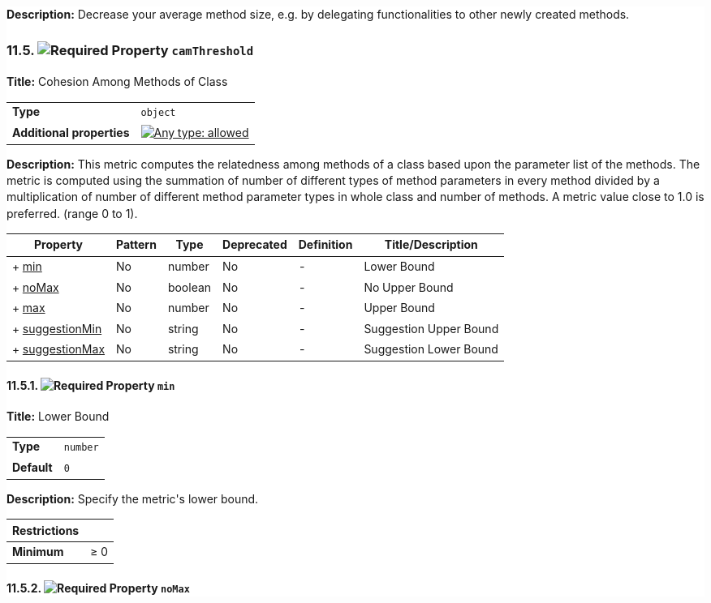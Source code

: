 **Description:** Decrease your average method size, e.g. by delegating functionalities to other newly created methods.

### <a name="metrics_camThreshold"></a>11.5. ![Required](https://img.shields.io/badge/Required-blue) Property `camThreshold`

**Title:** Cohesion Among Methods of Class

|                           |                                                                                                                                   |
| ------------------------- | --------------------------------------------------------------------------------------------------------------------------------- |
| **Type**                  | `object`                                                                                                                          |
| **Additional properties** | [![Any type: allowed](https://img.shields.io/badge/Any%20type-allowed-green)](# "Additional Properties of any type are allowed.") |

**Description:** This metric computes the relatedness among methods of a class based upon the parameter list of the methods. The metric is computed using the summation of number of different types of method parameters in every method divided by a multiplication of number of different method parameter types in whole class and number of methods. A metric value close to 1.0 is preferred. (range 0 to 1).

| Property                                                | Pattern | Type    | Deprecated | Definition | Title/Description      |
| ------------------------------------------------------- | ------- | ------- | ---------- | ---------- | ---------------------- |
| + [min](#metrics_camThreshold_min )                     | No      | number  | No         | -          | Lower Bound            |
| + [noMax](#metrics_camThreshold_noMax )                 | No      | boolean | No         | -          | No Upper Bound         |
| + [max](#metrics_camThreshold_max )                     | No      | number  | No         | -          | Upper Bound            |
| + [suggestionMin](#metrics_camThreshold_suggestionMin ) | No      | string  | No         | -          | Suggestion Upper Bound |
| + [suggestionMax](#metrics_camThreshold_suggestionMax ) | No      | string  | No         | -          | Suggestion Lower Bound |

#### <a name="metrics_camThreshold_min"></a>11.5.1. ![Required](https://img.shields.io/badge/Required-blue) Property `min`

**Title:** Lower Bound

|             |          |
| ----------- | -------- |
| **Type**    | `number` |
| **Default** | `0`      |

**Description:** Specify the metric's lower bound.

| Restrictions |        |
| ------------ | ------ |
| **Minimum**  | &ge; 0 |

#### <a name="metrics_camThreshold_noMax"></a>11.5.2. ![Required](https://img.shields.io/badge/Required-blue) Property `noMax`
